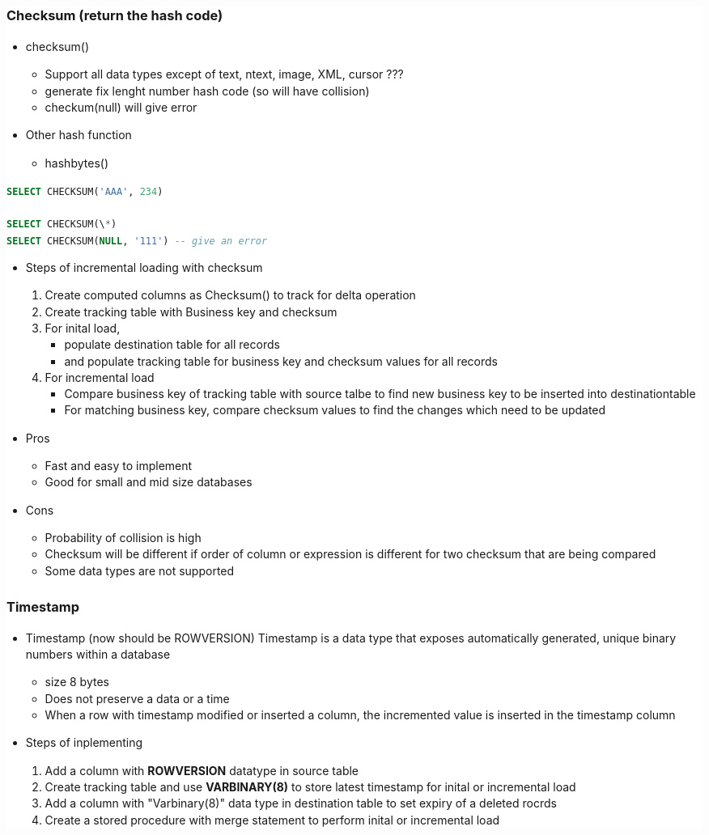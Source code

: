 
### Checksum (return the hash code)

- checksum()
	- Support all data types except of text, ntext, image, XML, cursor ???
	- generate fix lenght number hash code (so will have collision)
	- checkum(null) will give error

- Other hash function
	- hashbytes()
```sql
SELECT CHECKSUM('AAA', 234)

SELECT CHECKSUM(\*)
SELECT CHECKSUM(NULL, '111') -- give an error
```

- Steps of incremental loading with checksum
	1. Create computed columns as Checksum() to track for delta operation
	2. Create tracking table with Business key and checksum
	3. For inital load, 
		- populate destination table for all records
		- and populate tracking table for business key and checksum values for all records
	4. For incremental load
		- Compare business key of tracking table with source talbe to find new business key to be inserted into destinationtable
		- For matching business key, compare checksum values to find the changes which need to be updated

- Pros
	- Fast and easy to implement
	- Good for small and mid size databases
- Cons
	- Probability of collision is high
	- Checksum will be different if order of column or expression is different for two checksum that are being compared
	- Some data types are not supported

### Timestamp
- Timestamp (now should be ROWVERSION)
Timestamp is a data type that exposes automatically generated, unique binary numbers within a database
	- size 8 bytes
	- Does not preserve a data or a time
	- When a row with timestamp modified or inserted a column, the incremented value is inserted in the timestamp column

- Steps of inplementing
	1. Add a column with **ROWVERSION** datatype in source table
	2. Create tracking table and use **VARBINARY(8)** to store latest timestamp for inital or incremental load
	3. Add a column with "Varbinary(8)" data type in destination table to set expiry of a deleted rocrds
	4. Create a stored procedure with merge statement to perform inital or incremental load
